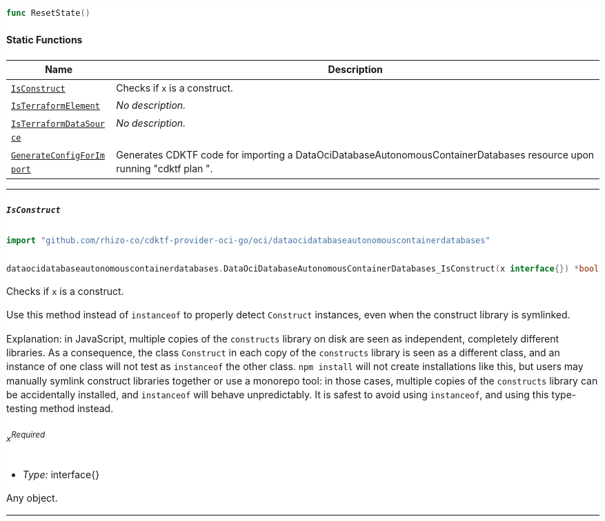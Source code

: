 ```go
func ResetState()
```

#### Static Functions <a name="Static Functions" id="Static Functions"></a>

| **Name** | **Description** |
| --- | --- |
| <code><a href="#rhizo-co-terraform-provider-oci.dataOciDatabaseAutonomousContainerDatabases.DataOciDatabaseAutonomousContainerDatabases.isConstruct">IsConstruct</a></code> | Checks if `x` is a construct. |
| <code><a href="#rhizo-co-terraform-provider-oci.dataOciDatabaseAutonomousContainerDatabases.DataOciDatabaseAutonomousContainerDatabases.isTerraformElement">IsTerraformElement</a></code> | *No description.* |
| <code><a href="#rhizo-co-terraform-provider-oci.dataOciDatabaseAutonomousContainerDatabases.DataOciDatabaseAutonomousContainerDatabases.isTerraformDataSource">IsTerraformDataSource</a></code> | *No description.* |
| <code><a href="#rhizo-co-terraform-provider-oci.dataOciDatabaseAutonomousContainerDatabases.DataOciDatabaseAutonomousContainerDatabases.generateConfigForImport">GenerateConfigForImport</a></code> | Generates CDKTF code for importing a DataOciDatabaseAutonomousContainerDatabases resource upon running "cdktf plan <stack-name>". |

---

##### `IsConstruct` <a name="IsConstruct" id="rhizo-co-terraform-provider-oci.dataOciDatabaseAutonomousContainerDatabases.DataOciDatabaseAutonomousContainerDatabases.isConstruct"></a>

```go
import "github.com/rhizo-co/cdktf-provider-oci-go/oci/dataocidatabaseautonomouscontainerdatabases"

dataocidatabaseautonomouscontainerdatabases.DataOciDatabaseAutonomousContainerDatabases_IsConstruct(x interface{}) *bool
```

Checks if `x` is a construct.

Use this method instead of `instanceof` to properly detect `Construct`
instances, even when the construct library is symlinked.

Explanation: in JavaScript, multiple copies of the `constructs` library on
disk are seen as independent, completely different libraries. As a
consequence, the class `Construct` in each copy of the `constructs` library
is seen as a different class, and an instance of one class will not test as
`instanceof` the other class. `npm install` will not create installations
like this, but users may manually symlink construct libraries together or
use a monorepo tool: in those cases, multiple copies of the `constructs`
library can be accidentally installed, and `instanceof` will behave
unpredictably. It is safest to avoid using `instanceof`, and using
this type-testing method instead.

###### `x`<sup>Required</sup> <a name="x" id="rhizo-co-terraform-provider-oci.dataOciDatabaseAutonomousContainerDatabases.DataOciDatabaseAutonomousContainerDatabases.isConstruct.parameter.x"></a>

- *Type:* interface{}

Any object.

---
